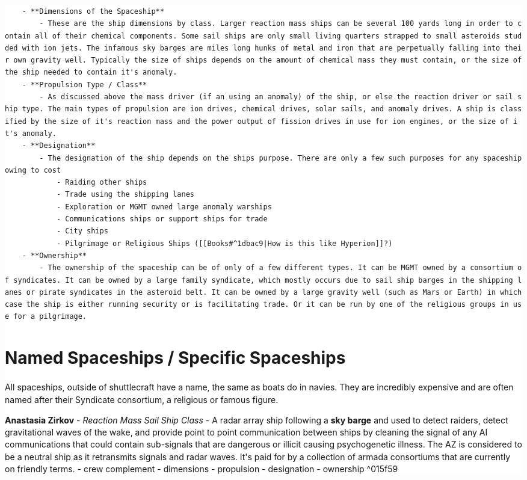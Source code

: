 		- **Dimensions of the Spaceship**
			- These are the ship dimensions by class. Larger reaction mass ships can be several 100 yards long in order to contain all of their chemical components. Some sail ships are only small living quarters strapped to small asteroids studded with ion jets. The infamous sky barges are miles long hunks of metal and iron that are perpetually falling into their own gravity well. Typically the size of ships depends on the amount of chemical mass they must contain, or the size of the ship needed to contain it's anomaly. 
		- **Propulsion Type / Class**
			- As discussed above the mass driver (if an using an anomaly) of the ship, or else the reaction driver or sail ship type. The main types of propulsion are ion drives, chemical drives, solar sails, and anomaly drives. A ship is classified by the size of it's reaction mass and the power output of fission drives in use for ion engines, or the size of it's anomaly. 
		- **Designation** 
			- The designation of the ship depends on the ships purpose. There are only a few such purposes for any spaceship owing to cost
				- Raiding other ships
				- Trade using the shipping lanes
				- Exploration or MGMT owned large anomaly warships
				- Communications ships or support ships for trade
				- City ships
				- Pilgrimage or Religious Ships ([[Books#^1dbac9|How is this like Hyperion]]?)
		- **Ownership** 
			- The ownership of the spaceship can be of only of a few different types. It can be MGMT owned by a consortium of syndicates. It can be owned by a large family syndicate, which mostly occurs due to sail ship barges in the shipping lanes or pirate syndicates in the asteroid belt. It can be owned by a large gravity well (such as Mars or Earth) in which case the ship is either running security or is facilitating trade. Or it can be run by one of the religious groups in use for a pilgrimage. 

# Named Spaceships / Specific Spaceships

All spaceships, outside of shuttlecraft have a name, the same as boats do in navies. They are incredibly expensive and are often named after their Syndicate consortium, a religious or famous figure. 

**Anastasia Zirkov** - *Reaction Mass Sail Ship Class* - A radar array ship following a **sky barge** and used to detect raiders, detect gravitational waves of the wake, and provide point to point communication between ships by cleaning the signal of any AI communications that could contain sub-signals that are dangerous or illicit causing psychogenetic illness. The AZ is considered to be a neutral ship as it retransmits signals and radar waves. It's paid for by a collection of armada consortiums that are currently on friendly terms. 
	- crew complement
	- dimensions
	- propulsion 
	- designation 
	- ownership ^015f59